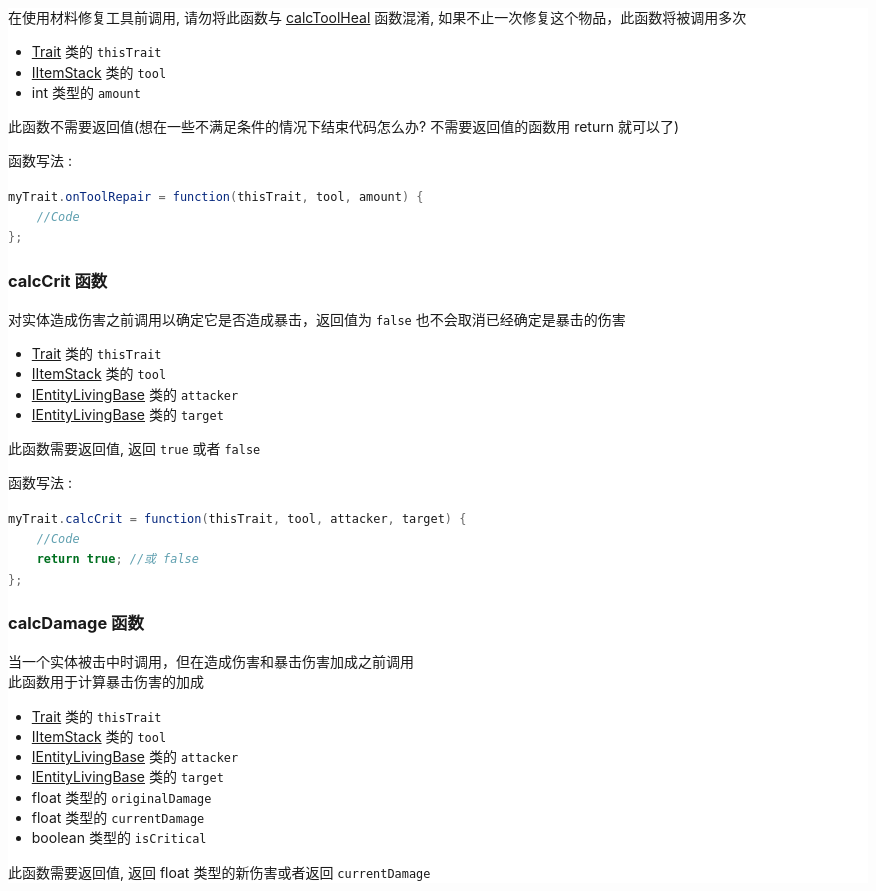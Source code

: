 在使用材料修复工具前调用, 请勿将此函数与 [calcToolHeal](https://youyi580.gitbook.io/zentutorial/contenttweaker/tinkers-construct-addon/advanced-functions#ontoolrepair-han-shu) 函数混淆, 如果不止一次修复这个物品，此函数将被调用多次

* [Trait](https://docs.blamejared.com/1.12/en/Mods/ContentTweaker/Tinkers_Construct/Trait/) 类的 `thisTrait`
* [IItemStack](https://docs.blamejared.com/1.12/en/Vanilla/Items/IItemStack/) 类的 `tool`
* int 类型的 `amount`

此函数不需要返回值(想在一些不满足条件的情况下结束代码怎么办? 不需要返回值的函数用 return 就可以了)

函数写法 :  
```csharp
myTrait.onToolRepair = function(thisTrait, tool, amount) {
    //Code
};
```

### calcCrit 函数

对实体造成伤害之前调用以确定它是否造成暴击，返回值为 `false` 也不会取消已经确定是暴击的伤害

* [Trait](https://docs.blamejared.com/1.12/en/Mods/ContentTweaker/Tinkers_Construct/Trait/) 类的 `thisTrait`
* [IItemStack](https://docs.blamejared.com/1.12/en/Vanilla/Items/IItemStack/) 类的 `tool`
* [IEntityLivingBase](https://docs.blamejared.com/1.12/en/Vanilla/Entities/IEntityLivingBase/) 类的 `attacker`
* [IEntityLivingBase](https://docs.blamejared.com/1.12/en/Vanilla/Entities/IEntityLivingBase/) 类的 `target`

此函数需要返回值, 返回 `true` 或者 `false`

函数写法 :
```csharp
myTrait.calcCrit = function(thisTrait, tool, attacker, target) {
    //Code 
    return true; //或 false
};
```

### calcDamage 函数

当一个实体被击中时调用，但在造成伤害和暴击伤害加成之前调用  
此函数用于计算暴击伤害的加成

* [Trait](https://docs.blamejared.com/1.12/en/Mods/ContentTweaker/Tinkers_Construct/Trait/) 类的 `thisTrait`
* [IItemStack](https://docs.blamejared.com/1.12/en/Vanilla/Items/IItemStack/) 类的 `tool`
* [IEntityLivingBase](https://docs.blamejared.com/1.12/en/Vanilla/Entities/IEntityLivingBase/) 类的 `attacker`
* [IEntityLivingBase](https://docs.blamejared.com/1.12/en/Vanilla/Entities/IEntityLivingBase/) 类的 `target`
* float 类型的 `originalDamage`
* float 类型的 `currentDamage`
* boolean 类型的 `isCritical`

此函数需要返回值, 返回 float 类型的新伤害或者返回 `currentDamage`
